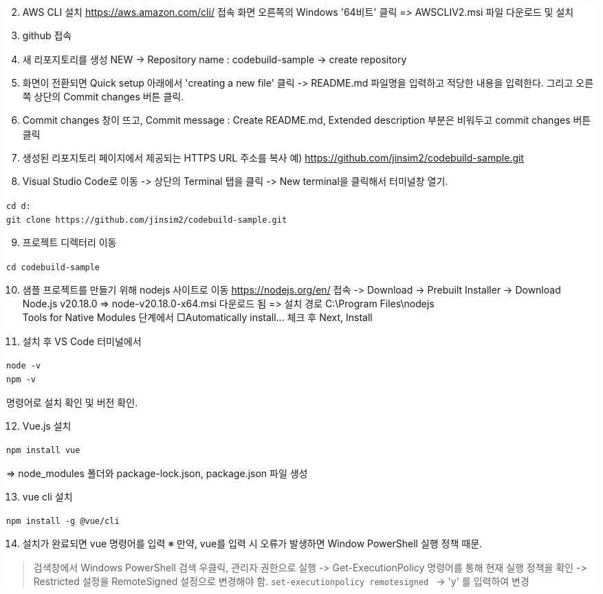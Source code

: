 2. AWS CLI 설치
https://aws.amazon.com/cli/   접속
화면 오른쪽의 Windows '64비트' 클릭
=> AWSCLIV2.msi 파일 다운로드 및 설치

3. github 접속

4. 새 리포지토리를 생성
NEW -> Repository name : codebuild-sample -> create repository

5. 화면이 전환되면
Quick setup 아래에서 'creating a new file' 클릭 -> README.md 파일명을 입력하고 적당한 내용을 입력한다. 그리고 오른쪽 상단의 Commit changes 버튼 클릭.

6. Commit changes 창이 뜨고, Commit message : Create README.md, Extended description 부분은 비워두고 commit changes 버튼 클릭

7. 생성된 리포지토리 페이지에서 제공되는 HTTPS URL 주소를 복사
예) https://github.com/jinsim2/codebuild-sample.git

8. Visual Studio Code로 이동 -> 상단의 Terminal 탭을 클릭 -> New terminal을 클릭해서 터미널창 열기.
```
cd d:
git clone https://github.com/jinsim2/codebuild-sample.git
```

9. 프로젝트 디렉터리 이동
```
cd codebuild-sample
```

10. 샘플 프로젝트를 만들기 위해 nodejs 사이트로 이동
https://nodejs.org/en/ 접속 -> Download -> Prebuilt Installer -> Download Node.js v20.18.0
=> node-v20.18.0-x64.msi 다운로드 됨
=> 설치 경로  C:\Program Files\nodejs\
Tools for Native Modules 단계에서 □Automatically install... 체크 후 Next, Install

11. 설치 후 VS Code 터미널에서 
```
node -v
npm -v
```
명령어로 설치 확인 및 버전 확인.

12. Vue.js 설치
```
npm install vue
```
=> node_modules 폴더와 package-lock.json, package.json 파일 생성

13. vue cli 설치
```
npm install -g @vue/cli
```

14. 설치가 완료되면 vue 명령어를 입력
※ 만약, vue를 입력 시 오류가 발생하면 Window PowerShell 실행 정책 때문.

> 검색창에서 Windows PowerShell 검색 우클릭, 관리자 권한으로 실행 
> -> Get-ExecutionPolicy 명령어를 통해 현재 실행 정책을 확인 
> -> Restricted 설정을 RemoteSigned 설정으로 변경해야 함.
`set-executionpolicy remotesigned `
-> 'y' 를 입력하여 변경
